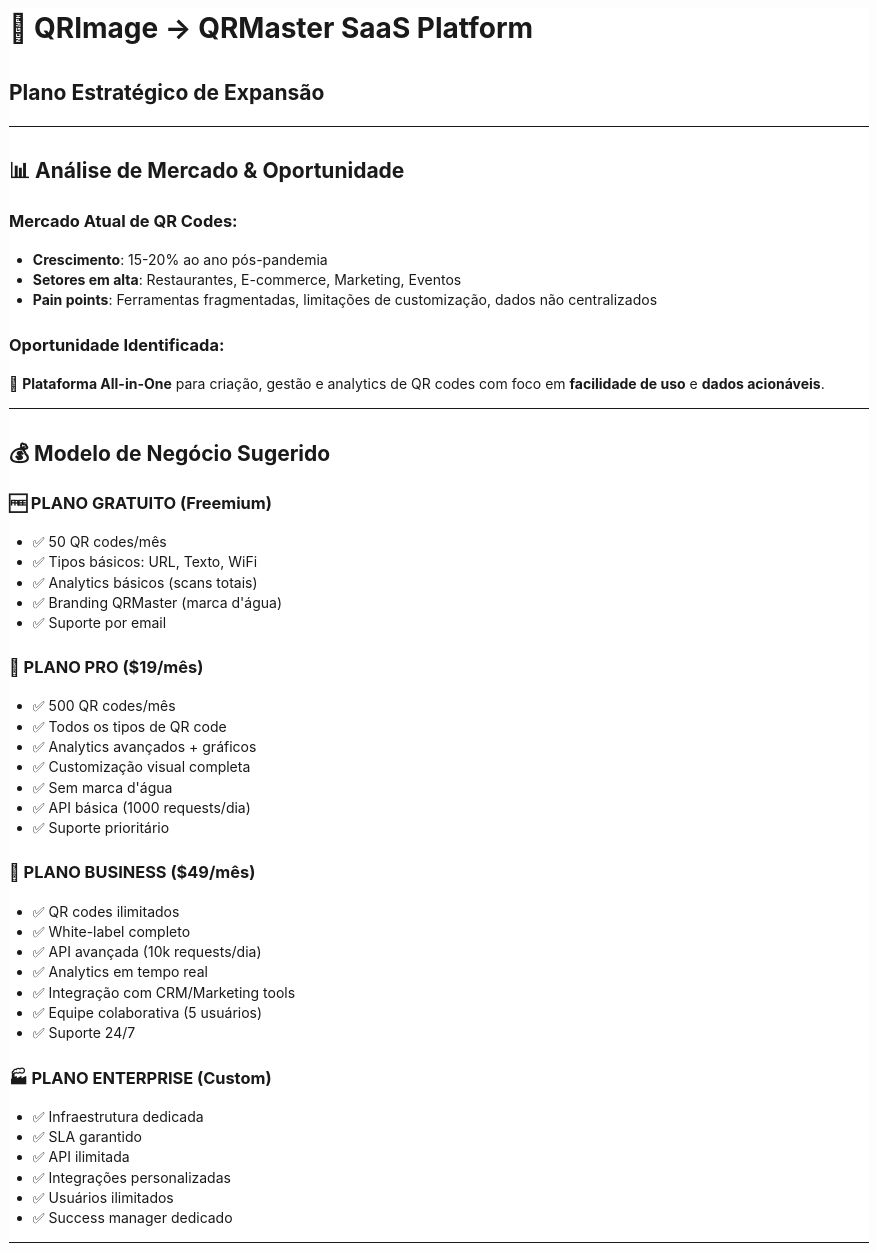 # 🚀 **QRImage → QRMaster SaaS Platform**
## Plano Estratégico de Expansão

---

## 📊 **Análise de Mercado & Oportunidade**

### **Mercado Atual de QR Codes:**
- **Crescimento**: 15-20% ao ano pós-pandemia
- **Setores em alta**: Restaurantes, E-commerce, Marketing, Eventos
- **Pain points**: Ferramentas fragmentadas, limitações de customização, dados não centralizados

### **Oportunidade Identificada:**
🎯 **Plataforma All-in-One** para criação, gestão e analytics de QR codes com foco em **facilidade de uso** e **dados acionáveis**.

---

## 💰 **Modelo de Negócio Sugerido**

### **🆓 PLANO GRATUITO (Freemium)**
- ✅ 50 QR codes/mês
- ✅ Tipos básicos: URL, Texto, WiFi
- ✅ Analytics básicos (scans totais)
- ✅ Branding QRMaster (marca d'água)
- ✅ Suporte por email

### **💎 PLANO PRO ($19/mês)**
- ✅ 500 QR codes/mês
- ✅ Todos os tipos de QR code
- ✅ Analytics avançados + gráficos
- ✅ Customização visual completa
- ✅ Sem marca d'água
- ✅ API básica (1000 requests/dia)
- ✅ Suporte prioritário

### **🏢 PLANO BUSINESS ($49/mês)**
- ✅ QR codes ilimitados
- ✅ White-label completo
- ✅ API avançada (10k requests/dia)
- ✅ Analytics em tempo real
- ✅ Integração com CRM/Marketing tools
- ✅ Equipe colaborativa (5 usuários)
- ✅ Suporte 24/7

### **🏭 PLANO ENTERPRISE (Custom)**
- ✅ Infraestrutura dedicada
- ✅ SLA garantido
- ✅ API ilimitada
- ✅ Integrações personalizadas
- ✅ Usuários ilimitados
- ✅ Success manager dedicado

---
